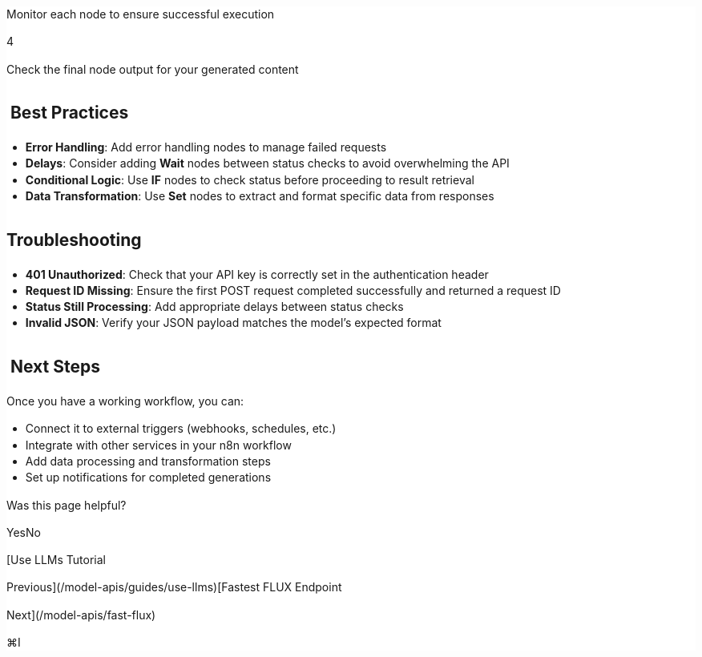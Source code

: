 Monitor each node to ensure successful execution

4

Check the final node output for your generated content

## [​](#best-practices) Best Practices

- **Error Handling**: Add error handling nodes to manage failed requests
- **Delays**: Consider adding **Wait** nodes between status checks to avoid overwhelming the API
- **Conditional Logic**: Use **IF** nodes to check status before proceeding to result retrieval
- **Data Transformation**: Use **Set** nodes to extract and format specific data from responses

## [​](#troubleshooting) Troubleshooting

- **401 Unauthorized**: Check that your API key is correctly set in the authentication header
- **Request ID Missing**: Ensure the first POST request completed successfully and returned a request ID
- **Status Still Processing**: Add appropriate delays between status checks
- **Invalid JSON**: Verify your JSON payload matches the model’s expected format

## [​](#next-steps) Next Steps

Once you have a working workflow, you can:

- Connect it to external triggers (webhooks, schedules, etc.)
- Integrate with other services in your n8n workflow
- Add data processing and transformation steps
- Set up notifications for completed generations

Was this page helpful?

YesNo

[Use LLMs Tutorial

Previous](/model-apis/guides/use-llms)[Fastest FLUX Endpoint

Next](/model-apis/fast-flux)

⌘I